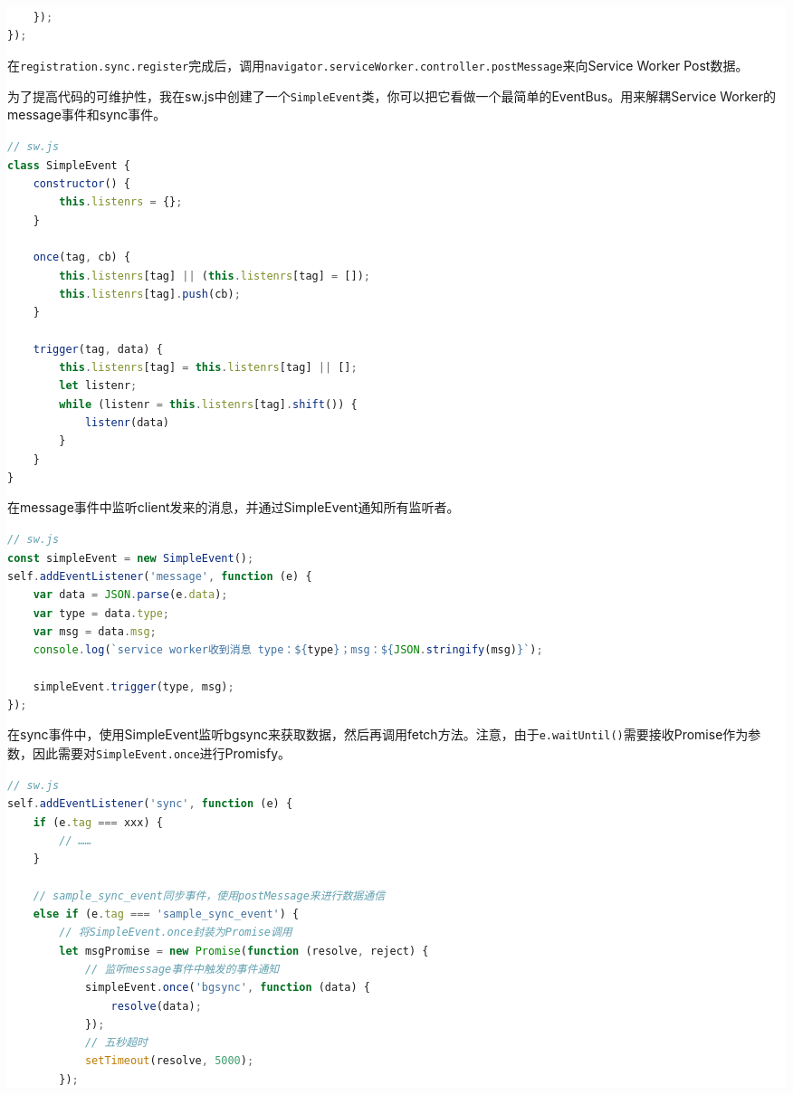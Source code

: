 ```javascript
    });
});
```

在`registration.sync.register`完成后，调用`navigator.serviceWorker.controller.postMessage`来向Service Worker Post数据。

为了提高代码的可维护性，我在sw.js中创建了一个`SimpleEvent`类，你可以把它看做一个最简单的EventBus。用来解耦Service Worker的message事件和sync事件。

```javascript
// sw.js
class SimpleEvent {
    constructor() {
        this.listenrs = {};
    }

    once(tag, cb) {
        this.listenrs[tag] || (this.listenrs[tag] = []);
        this.listenrs[tag].push(cb);
    }

    trigger(tag, data) {
        this.listenrs[tag] = this.listenrs[tag] || [];
        let listenr;
        while (listenr = this.listenrs[tag].shift()) {
            listenr(data)
        }
    }
}
```

在message事件中监听client发来的消息，并通过SimpleEvent通知所有监听者。

```javascript
// sw.js
const simpleEvent = new SimpleEvent();
self.addEventListener('message', function (e) {
    var data = JSON.parse(e.data);
    var type = data.type;
    var msg = data.msg;
    console.log(`service worker收到消息 type：${type}；msg：${JSON.stringify(msg)}`);

    simpleEvent.trigger(type, msg);
});
```

在sync事件中，使用SimpleEvent监听bgsync来获取数据，然后再调用fetch方法。注意，由于`e.waitUntil()`需要接收Promise作为参数，因此需要对`SimpleEvent.once`进行Promisfy。

```javascript
// sw.js
self.addEventListener('sync', function (e) {
    if (e.tag === xxx) {
        // ……
    }

    // sample_sync_event同步事件，使用postMessage来进行数据通信
    else if (e.tag === 'sample_sync_event') {
        // 将SimpleEvent.once封装为Promise调用
        let msgPromise = new Promise(function (resolve, reject) {
            // 监听message事件中触发的事件通知
            simpleEvent.once('bgsync', function (data) {
                resolve(data);
            });
            // 五秒超时
            setTimeout(resolve, 5000);
        });
```
